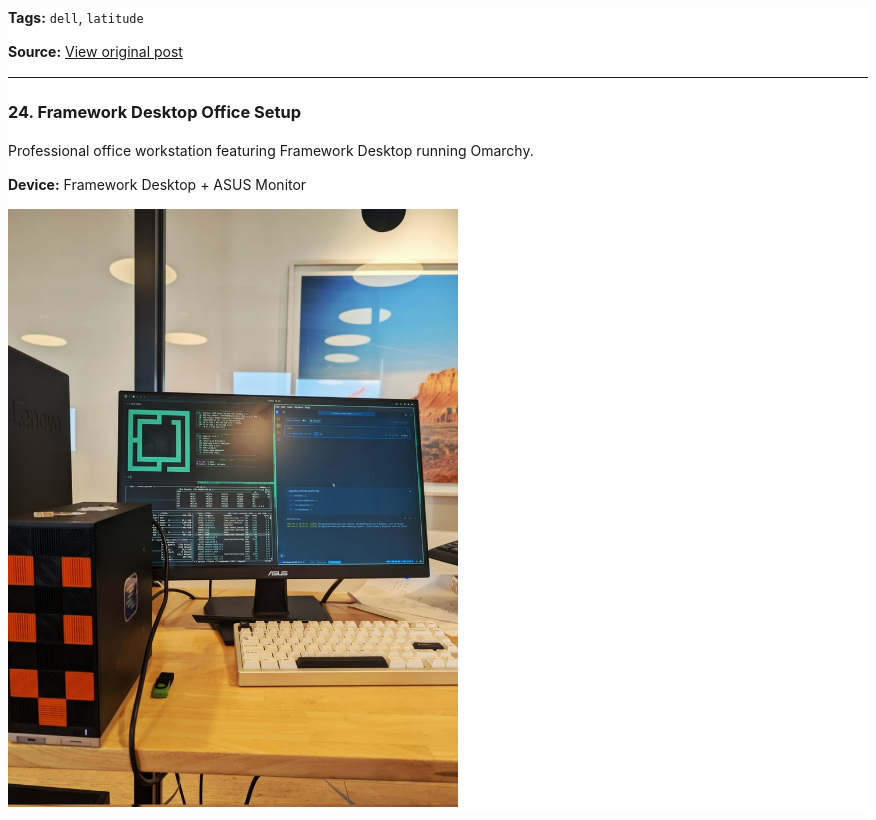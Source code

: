 **Tags:** `dell`, `latitude`

**Source:** [View original post](https://x.com/corrieuys/status/1966559360076710140)

---

### 24. Framework Desktop Office Setup

Professional office workstation featuring Framework Desktop running Omarchy.

**Device:** Framework Desktop + ASUS Monitor

<img src="/public/setups/setup-24.jpeg" alt="Framework Desktop Office Setup" width="450">
